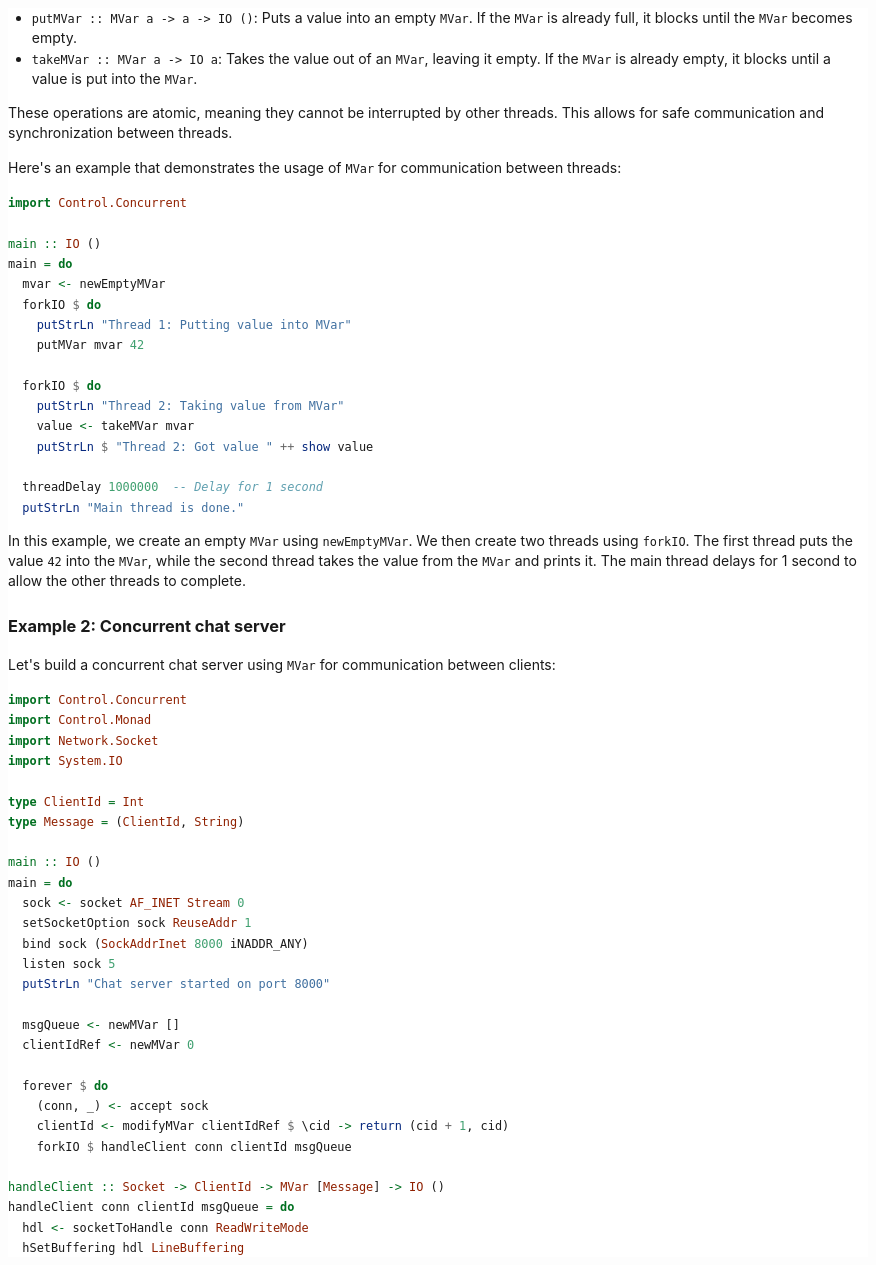 - `putMVar :: MVar a -> a -> IO ()`: Puts a value into an empty `MVar`. If the `MVar` is already full, it blocks until the `MVar` becomes empty.
- `takeMVar :: MVar a -> IO a`: Takes the value out of an `MVar`, leaving it empty. If the `MVar` is already empty, it blocks until a value is put into the `MVar`.

These operations are atomic, meaning they cannot be interrupted by other threads. This allows for safe communication and synchronization between threads.

Here's an example that demonstrates the usage of `MVar` for communication between threads:

```haskell
import Control.Concurrent

main :: IO ()
main = do
  mvar <- newEmptyMVar
  forkIO $ do
    putStrLn "Thread 1: Putting value into MVar"
    putMVar mvar 42
  
  forkIO $ do
    putStrLn "Thread 2: Taking value from MVar"
    value <- takeMVar mvar
    putStrLn $ "Thread 2: Got value " ++ show value
  
  threadDelay 1000000  -- Delay for 1 second
  putStrLn "Main thread is done."
```

In this example, we create an empty `MVar` using `newEmptyMVar`. We then create two threads using `forkIO`. The first thread puts the value `42` into the `MVar`, while the second thread takes the value from the `MVar` and prints it. The main thread delays for 1 second to allow the other threads to complete.

### Example 2: Concurrent chat server

Let's build a concurrent chat server using `MVar` for communication between clients:

```haskell
import Control.Concurrent
import Control.Monad
import Network.Socket
import System.IO

type ClientId = Int
type Message = (ClientId, String)

main :: IO ()
main = do
  sock <- socket AF_INET Stream 0
  setSocketOption sock ReuseAddr 1
  bind sock (SockAddrInet 8000 iNADDR_ANY)
  listen sock 5
  putStrLn "Chat server started on port 8000"
  
  msgQueue <- newMVar []
  clientIdRef <- newMVar 0
  
  forever $ do
    (conn, _) <- accept sock
    clientId <- modifyMVar clientIdRef $ \cid -> return (cid + 1, cid)
    forkIO $ handleClient conn clientId msgQueue

handleClient :: Socket -> ClientId -> MVar [Message] -> IO ()
handleClient conn clientId msgQueue = do
  hdl <- socketToHandle conn ReadWriteMode
  hSetBuffering hdl LineBuffering
```
